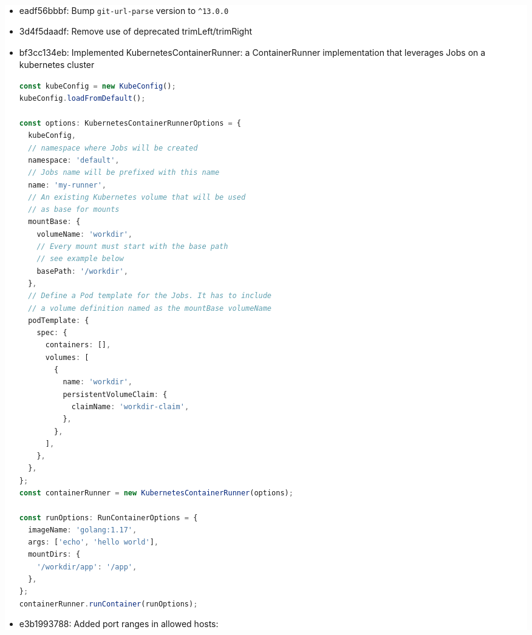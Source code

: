 - eadf56bbbf: Bump `git-url-parse` version to `^13.0.0`
- 3d4f5daadf: Remove use of deprecated trimLeft/trimRight
- bf3cc134eb: Implemented KubernetesContainerRunner: a ContainerRunner implementation that leverages Jobs on a kubernetes cluster

  ```ts
  const kubeConfig = new KubeConfig();
  kubeConfig.loadFromDefault();

  const options: KubernetesContainerRunnerOptions = {
    kubeConfig,
    // namespace where Jobs will be created
    namespace: 'default',
    // Jobs name will be prefixed with this name
    name: 'my-runner',
    // An existing Kubernetes volume that will be used
    // as base for mounts
    mountBase: {
      volumeName: 'workdir',
      // Every mount must start with the base path
      // see example below
      basePath: '/workdir',
    },
    // Define a Pod template for the Jobs. It has to include
    // a volume definition named as the mountBase volumeName
    podTemplate: {
      spec: {
        containers: [],
        volumes: [
          {
            name: 'workdir',
            persistentVolumeClaim: {
              claimName: 'workdir-claim',
            },
          },
        ],
      },
    },
  };
  const containerRunner = new KubernetesContainerRunner(options);

  const runOptions: RunContainerOptions = {
    imageName: 'golang:1.17',
    args: ['echo', 'hello world'],
    mountDirs: {
      '/workdir/app': '/app',
    },
  };
  containerRunner.runContainer(runOptions);
  ```

- e3b1993788: Added port ranges in allowed hosts:
